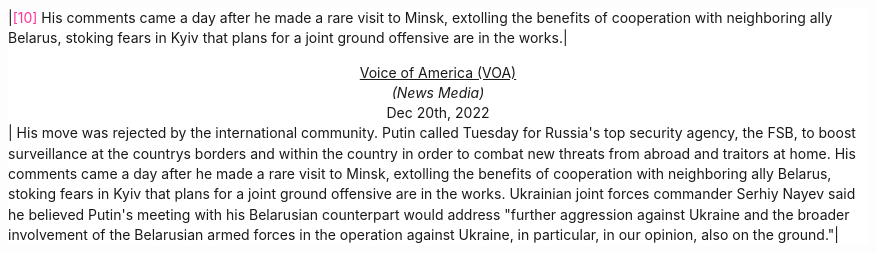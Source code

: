 |<font id="10" color=#FF3399>[10]</font> His comments came a day after he made a rare visit to Minsk, extolling the benefits of cooperation with neighboring ally Belarus, stoking fears in Kyiv that plans for a joint ground offensive are in the works.|<div style="display: flex; justify-content: center; align-items: center; flex-direction: column;"><a href="https://www.allsides.com/news-source/voice-america" target="_blank"><BiasChart bias="Center" /></a><div><a href="https://www.voanews.com/a/putin-situation-extremely-difficult-in-areas-russia-claimed-to-annex-from-ukraine/6883787.html" target="_blank">Voice of America (VOA)</a></div><div>*(News Media)*</div><div>Dec 20th, 2022</div></div>| His move was rejected by the international community. Putin called Tuesday for Russia's top security agency, the FSB, to boost surveillance at the countrys borders and within the country in order to combat new threats from abroad and traitors at home. His comments came a day after he made a rare visit to Minsk, extolling the benefits of cooperation with neighboring ally Belarus, stoking fears in Kyiv that plans for a joint ground offensive are in the works. Ukrainian joint forces commander Serhiy Nayev said he believed Putin's meeting with his Belarusian counterpart would address "further aggression against Ukraine and the broader involvement of the Belarusian armed forces in the operation against Ukraine, in particular, in our opinion, also on the ground."|
